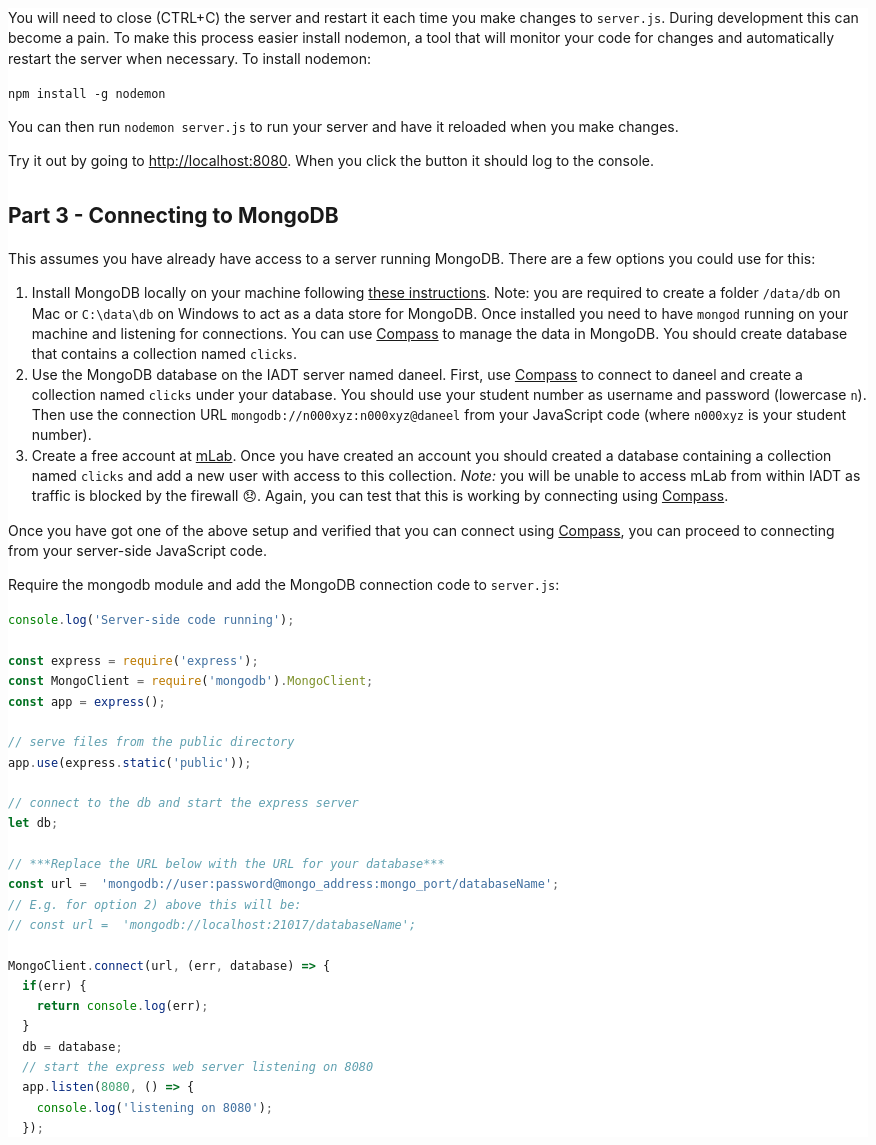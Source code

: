 You will need to close (CTRL+C) the server and restart it each time you make changes to `server.js`. During development this can become a pain. To make this process easier install nodemon, a tool that will monitor your code for changes and automatically restart the server when necessary. To install nodemon:

`npm install -g nodemon`

 You can then run `nodemon server.js` to run your server and have it reloaded when you make changes.

Try it out by going to [http://localhost:8080](). When you click the button it should log to the console.

## Part 3 - Connecting to MongoDB

This assumes you have already have access to a server running MongoDB. There are a few options you could use for this:
1. Install MongoDB locally on your machine following [these instructions](https://docs.mongodb.com/manual/installation/). Note: you are required to create a folder `/data/db` on Mac or `C:\data\db` on Windows to act as a data store for MongoDB. Once installed you need to have `mongod` running on your machine and listening for connections. You can use [Compass](https://www.mongodb.com/products/compass) to manage the data in MongoDB. You should create database that contains a collection named `clicks`.
2. Use the MongoDB database on the IADT server named daneel. First, use [Compass](https://www.mongodb.com/products/compass) to connect to daneel and create a collection named `clicks` under your database. You should use your student number as username and password (lowercase `n`). Then use the connection URL `mongodb://n000xyz:n000xyz@daneel` from your JavaScript code (where `n000xyz` is your student number).
3. Create a free account at [mLab](http://mlab.com). Once you have created an account you should created a database containing a collection named `clicks` and add a new user with access to this collection. *Note:* you will be unable to access mLab from within IADT as traffic is blocked by the firewall 😞. Again, you can test that this is working by connecting using [Compass](https://www.mongodb.com/products/compass).

Once you have got one of the above setup and verified that you can connect using [Compass](https://www.mongodb.com/products/compass), you can proceed to connecting from your server-side JavaScript code.

Require the mongodb module and add the MongoDB connection code to `server.js`:

```javascript
console.log('Server-side code running');

const express = require('express');
const MongoClient = require('mongodb').MongoClient;
const app = express();

// serve files from the public directory
app.use(express.static('public'));

// connect to the db and start the express server
let db;

// ***Replace the URL below with the URL for your database***
const url =  'mongodb://user:password@mongo_address:mongo_port/databaseName';
// E.g. for option 2) above this will be:
// const url =  'mongodb://localhost:21017/databaseName';

MongoClient.connect(url, (err, database) => {
  if(err) {
    return console.log(err);
  }
  db = database;
  // start the express web server listening on 8080
  app.listen(8080, () => {
    console.log('listening on 8080');
  });
```